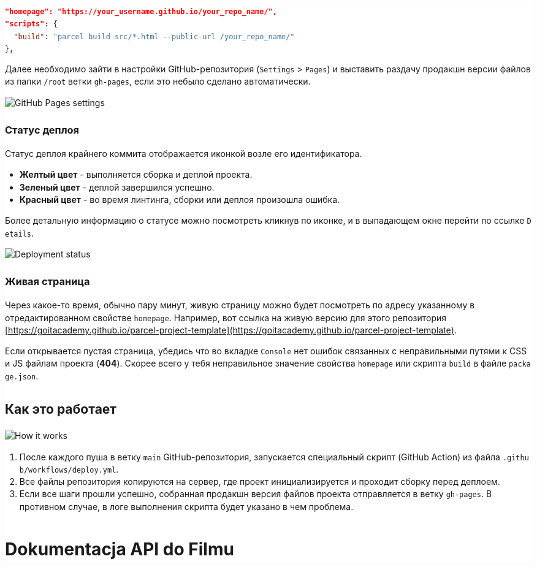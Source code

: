 ```json
"homepage": "https://your_username.github.io/your_repo_name/",
"scripts": {
  "build": "parcel build src/*.html --public-url /your_repo_name/"
},
```

Далее необходимо зайти в настройки GitHub-репозитория (`Settings` > `Pages`) и
выставить раздачу продакшн версии файлов из папки `/root` ветки `gh-pages`, если
это небыло сделано автоматически.

![GitHub Pages settings](./assets/repo-settings.png)

### Статус деплоя

Статус деплоя крайнего коммита отображается иконкой возле его идентификатора.

- **Желтый цвет** - выполняется сборка и деплой проекта.
- **Зеленый цвет** - деплой завершился успешно.
- **Красный цвет** - во время линтинга, сборки или деплоя произошла ошибка.

Более детальную информацию о статусе можно посмотреть кликнув по иконке, и в
выпадающем окне перейти по ссылке `Details`.

![Deployment status](./assets/status.png)

### Живая страница

Через какое-то время, обычно пару минут, живую страницу можно будет посмотреть
по адресу указанному в отредактированном свойстве `homepage`. Например, вот
ссылка на живую версию для этого репозитория
[https://goitacademy.github.io/parcel-project-template](https://goitacademy.github.io/parcel-project-template).

Если открывается пустая страница, убедись что во вкладке `Console` нет ошибок
связанных с неправильными путями к CSS и JS файлам проекта (**404**). Скорее
всего у тебя неправильное значение свойства `homepage` или скрипта `build` в
файле `package.json`.

## Как это работает

![How it works](./assets/how-it-works.png)

1. После каждого пуша в ветку `main` GitHub-репозитория, запускается специальный
   скрипт (GitHub Action) из файла `.github/workflows/deploy.yml`.
2. Все файлы репозитория копируются на сервер, где проект инициализируется и
   проходит сборку перед деплоем.
3. Если все шаги прошли успешно, собранная продакшн версия файлов проекта
   отправляется в ветку `gh-pages`. В противном случае, в логе выполнения
   скрипта будет указано в чем проблема.

# Dokumentacja API do Filmu
